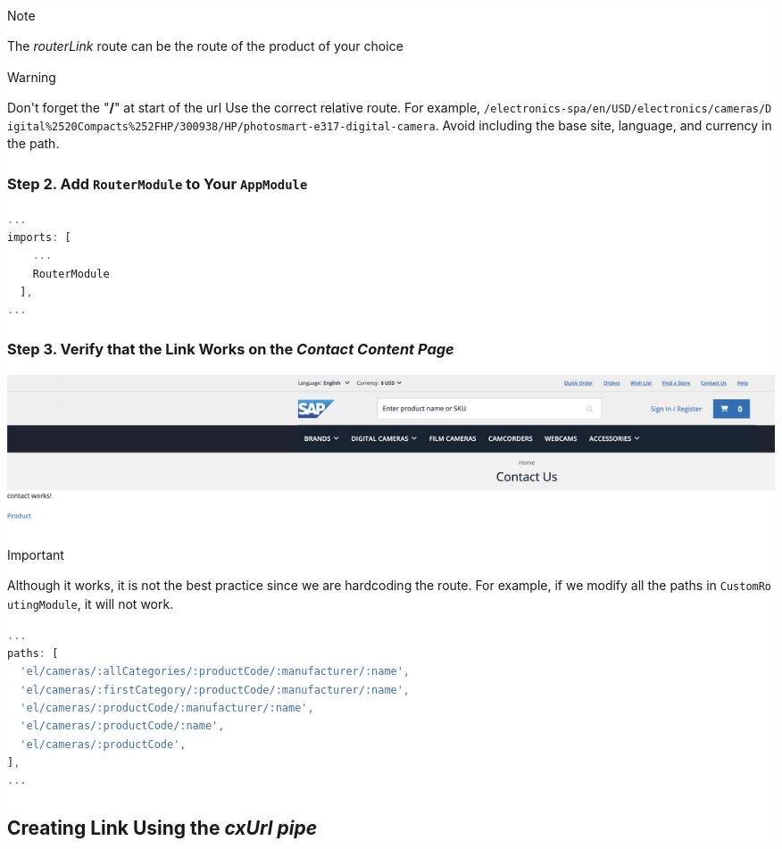 > [!NOTE]
> The *routerLink* route can be the route of the product of your choice

> [!WARNING]
> Don't forget the "**/**" at start of the url
> Use the correct relative route. For example, `/electronics-spa/en/USD/electronics/cameras/Digital%2520Compacts%252FHP/300938/HP/photosmart-e317-digital-camera`. Avoid including the base site, language, and currency in the path.

### Step 2. Add `RouterModule` to Your `AppModule`

```ts
...
imports: [
	...
    RouterModule
  ],
...
```

### Step 3. Verify that the Link Works on the *Contact Content Page*

<img src="../../media/routing/contact-content-page.png" />

> [!IMPORTANT]
> Although it works, it is not the best practice since we are hardcoding the route. For example, if we modify all the paths in `CustomRoutingModule`, it will not work.
>
> ```ts
> ...
> paths: [
>   'el/cameras/:allCategories/:productCode/:manufacturer/:name',
>   'el/cameras/:firstCategory/:productCode/:manufacturer/:name',
>   'el/cameras/:productCode/:manufacturer/:name',
>   'el/cameras/:productCode/:name',
>   'el/cameras/:productCode',
> ],
> ...
> ```

## Creating Link Using the *cxUrl pipe*
